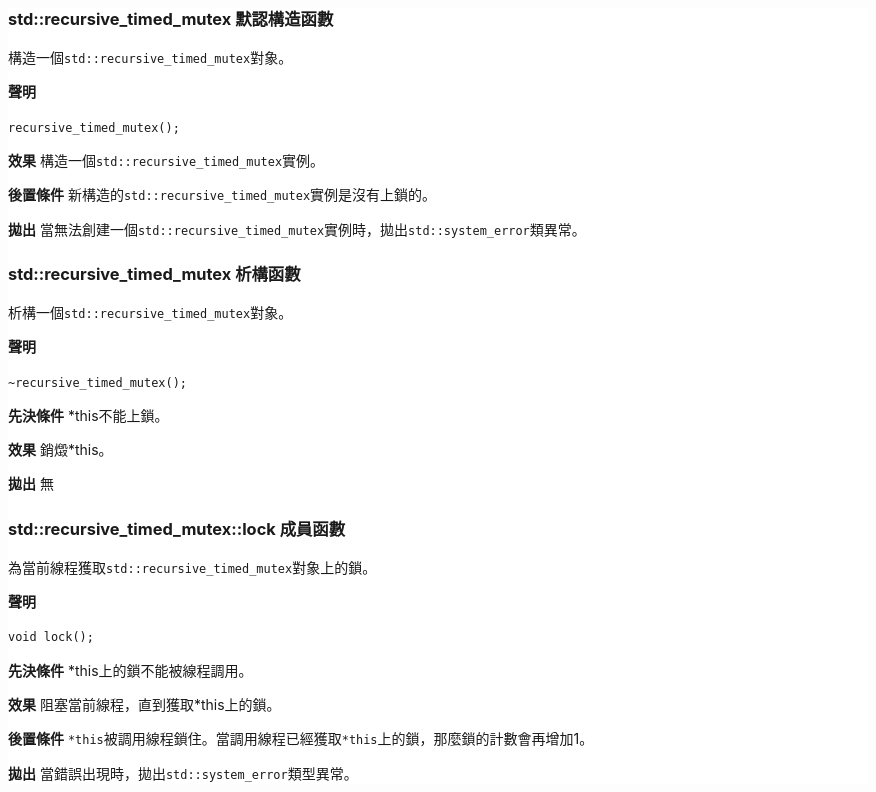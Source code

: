 ### std::recursive_timed_mutex 默認構造函數

構造一個`std::recursive_timed_mutex`對象。

**聲明**

```
recursive_timed_mutex();
```

**效果**
構造一個`std::recursive_timed_mutex`實例。

**後置條件**
新構造的`std::recursive_timed_mutex`實例是沒有上鎖的。

**拋出**
當無法創建一個`std::recursive_timed_mutex`實例時，拋出`std::system_error`類異常。

### std::recursive_timed_mutex 析構函數

析構一個`std::recursive_timed_mutex`對象。

**聲明**

```
~recursive_timed_mutex();
```

**先決條件**
*this不能上鎖。

**效果**
銷燬*this。

**拋出**
無

### std::recursive_timed_mutex::lock 成員函數

為當前線程獲取`std::recursive_timed_mutex`對象上的鎖。

**聲明**

```
void lock();
```

**先決條件**
*this上的鎖不能被線程調用。

**效果**
阻塞當前線程，直到獲取*this上的鎖。

**後置條件**
`*this`被調用線程鎖住。當調用線程已經獲取`*this`上的鎖，那麼鎖的計數會再增加1。

**拋出**
當錯誤出現時，拋出`std::system_error`類型異常。
